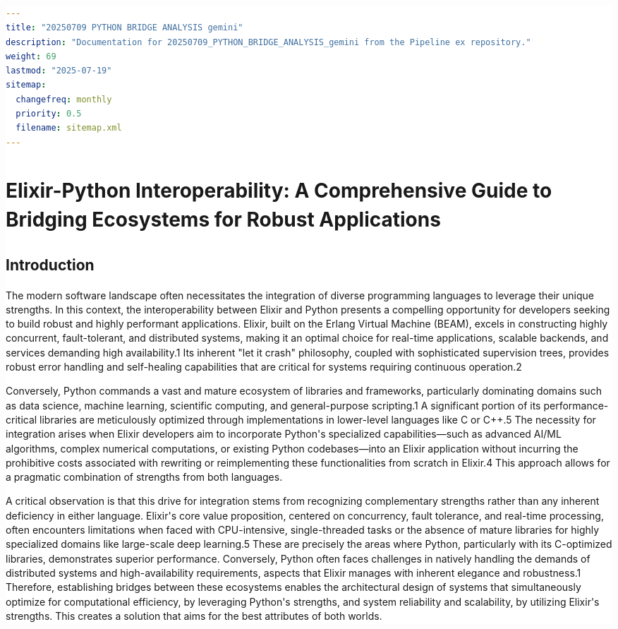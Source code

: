 ```yaml
---
title: "20250709 PYTHON BRIDGE ANALYSIS gemini"
description: "Documentation for 20250709_PYTHON_BRIDGE_ANALYSIS_gemini from the Pipeline ex repository."
weight: 69
lastmod: "2025-07-19"
sitemap:
  changefreq: monthly
  priority: 0.5
  filename: sitemap.xml
---
```




# **Elixir-Python Interoperability: A Comprehensive Guide to Bridging Ecosystems for Robust Applications**

## **Introduction**

The modern software landscape often necessitates the integration of diverse programming languages to leverage their unique strengths. In this context, the interoperability between Elixir and Python presents a compelling opportunity for developers seeking to build robust and highly performant applications. Elixir, built on the Erlang Virtual Machine (BEAM), excels in constructing highly concurrent, fault-tolerant, and distributed systems, making it an optimal choice for real-time applications, scalable backends, and services demanding high availability.1 Its inherent "let it crash" philosophy, coupled with sophisticated supervision trees, provides robust error handling and self-healing capabilities that are critical for systems requiring continuous operation.2

Conversely, Python commands a vast and mature ecosystem of libraries and frameworks, particularly dominating domains such as data science, machine learning, scientific computing, and general-purpose scripting.1 A significant portion of its performance-critical libraries are meticulously optimized through implementations in lower-level languages like C or C++.5 The necessity for integration arises when Elixir developers aim to incorporate Python's specialized capabilities—such as advanced AI/ML algorithms, complex numerical computations, or existing Python codebases—into an Elixir application without incurring the prohibitive costs associated with rewriting or reimplementing these functionalities from scratch in Elixir.4 This approach allows for a pragmatic combination of strengths from both languages.

A critical observation is that this drive for integration stems from recognizing complementary strengths rather than any inherent deficiency in either language. Elixir's core value proposition, centered on concurrency, fault tolerance, and real-time processing, often encounters limitations when faced with CPU-intensive, single-threaded tasks or the absence of mature libraries for highly specialized domains like large-scale deep learning.5 These are precisely the areas where Python, particularly with its C-optimized libraries, demonstrates superior performance. Conversely, Python often faces challenges in natively handling the demands of distributed systems and high-availability requirements, aspects that Elixir manages with inherent elegance and robustness.1 Therefore, establishing bridges between these ecosystems enables the architectural design of systems that simultaneously optimize for computational efficiency, by leveraging Python's strengths, and system reliability and scalability, by utilizing Elixir's strengths. This creates a solution that aims for the best attributes of both worlds.
